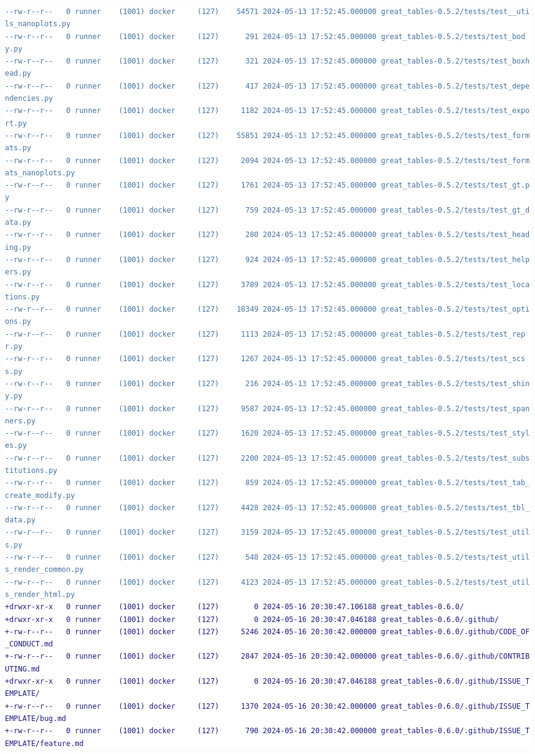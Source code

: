 ```diff
--rw-r--r--   0 runner    (1001) docker     (127)    54571 2024-05-13 17:52:45.000000 great_tables-0.5.2/tests/test__utils_nanoplots.py
--rw-r--r--   0 runner    (1001) docker     (127)      291 2024-05-13 17:52:45.000000 great_tables-0.5.2/tests/test_body.py
--rw-r--r--   0 runner    (1001) docker     (127)      321 2024-05-13 17:52:45.000000 great_tables-0.5.2/tests/test_boxhead.py
--rw-r--r--   0 runner    (1001) docker     (127)      417 2024-05-13 17:52:45.000000 great_tables-0.5.2/tests/test_dependencies.py
--rw-r--r--   0 runner    (1001) docker     (127)     1182 2024-05-13 17:52:45.000000 great_tables-0.5.2/tests/test_export.py
--rw-r--r--   0 runner    (1001) docker     (127)    55851 2024-05-13 17:52:45.000000 great_tables-0.5.2/tests/test_formats.py
--rw-r--r--   0 runner    (1001) docker     (127)     2094 2024-05-13 17:52:45.000000 great_tables-0.5.2/tests/test_formats_nanoplots.py
--rw-r--r--   0 runner    (1001) docker     (127)     1761 2024-05-13 17:52:45.000000 great_tables-0.5.2/tests/test_gt.py
--rw-r--r--   0 runner    (1001) docker     (127)      759 2024-05-13 17:52:45.000000 great_tables-0.5.2/tests/test_gt_data.py
--rw-r--r--   0 runner    (1001) docker     (127)      280 2024-05-13 17:52:45.000000 great_tables-0.5.2/tests/test_heading.py
--rw-r--r--   0 runner    (1001) docker     (127)      924 2024-05-13 17:52:45.000000 great_tables-0.5.2/tests/test_helpers.py
--rw-r--r--   0 runner    (1001) docker     (127)     3789 2024-05-13 17:52:45.000000 great_tables-0.5.2/tests/test_locations.py
--rw-r--r--   0 runner    (1001) docker     (127)    18349 2024-05-13 17:52:45.000000 great_tables-0.5.2/tests/test_options.py
--rw-r--r--   0 runner    (1001) docker     (127)     1113 2024-05-13 17:52:45.000000 great_tables-0.5.2/tests/test_repr.py
--rw-r--r--   0 runner    (1001) docker     (127)     1267 2024-05-13 17:52:45.000000 great_tables-0.5.2/tests/test_scss.py
--rw-r--r--   0 runner    (1001) docker     (127)      216 2024-05-13 17:52:45.000000 great_tables-0.5.2/tests/test_shiny.py
--rw-r--r--   0 runner    (1001) docker     (127)     9587 2024-05-13 17:52:45.000000 great_tables-0.5.2/tests/test_spanners.py
--rw-r--r--   0 runner    (1001) docker     (127)     1620 2024-05-13 17:52:45.000000 great_tables-0.5.2/tests/test_styles.py
--rw-r--r--   0 runner    (1001) docker     (127)     2200 2024-05-13 17:52:45.000000 great_tables-0.5.2/tests/test_substitutions.py
--rw-r--r--   0 runner    (1001) docker     (127)      859 2024-05-13 17:52:45.000000 great_tables-0.5.2/tests/test_tab_create_modify.py
--rw-r--r--   0 runner    (1001) docker     (127)     4428 2024-05-13 17:52:45.000000 great_tables-0.5.2/tests/test_tbl_data.py
--rw-r--r--   0 runner    (1001) docker     (127)     3159 2024-05-13 17:52:45.000000 great_tables-0.5.2/tests/test_utils.py
--rw-r--r--   0 runner    (1001) docker     (127)      548 2024-05-13 17:52:45.000000 great_tables-0.5.2/tests/test_utils_render_common.py
--rw-r--r--   0 runner    (1001) docker     (127)     4123 2024-05-13 17:52:45.000000 great_tables-0.5.2/tests/test_utils_render_html.py
+drwxr-xr-x   0 runner    (1001) docker     (127)        0 2024-05-16 20:30:47.106188 great_tables-0.6.0/
+drwxr-xr-x   0 runner    (1001) docker     (127)        0 2024-05-16 20:30:47.046188 great_tables-0.6.0/.github/
+-rw-r--r--   0 runner    (1001) docker     (127)     5246 2024-05-16 20:30:42.000000 great_tables-0.6.0/.github/CODE_OF_CONDUCT.md
+-rw-r--r--   0 runner    (1001) docker     (127)     2847 2024-05-16 20:30:42.000000 great_tables-0.6.0/.github/CONTRIBUTING.md
+drwxr-xr-x   0 runner    (1001) docker     (127)        0 2024-05-16 20:30:47.046188 great_tables-0.6.0/.github/ISSUE_TEMPLATE/
+-rw-r--r--   0 runner    (1001) docker     (127)     1370 2024-05-16 20:30:42.000000 great_tables-0.6.0/.github/ISSUE_TEMPLATE/bug.md
+-rw-r--r--   0 runner    (1001) docker     (127)      790 2024-05-16 20:30:42.000000 great_tables-0.6.0/.github/ISSUE_TEMPLATE/feature.md
```
